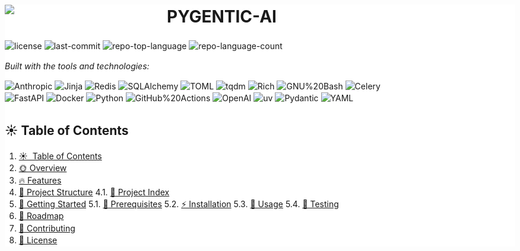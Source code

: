 <div id="top">


<img src="readmeai/assets/logos/purple.svg" width="30%" align="left" style="margin-right: 15px">

# PYGENTIC-AI
<em></em>


<img src="https://img.shields.io/github/license/fsecada01/Pygentic-AI?style=plastic&logo=opensourceinitiative&logoColor=white&color=blueviolet" alt="license">
<img src="https://img.shields.io/github/last-commit/fsecada01/Pygentic-AI?style=plastic&logo=git&logoColor=white&color=blueviolet" alt="last-commit">
<img src="https://img.shields.io/github/languages/top/fsecada01/Pygentic-AI?style=plastic&color=blueviolet" alt="repo-top-language">
<img src="https://img.shields.io/github/languages/count/fsecada01/Pygentic-AI?style=plastic&color=blueviolet" alt="repo-language-count">

<em>Built with the tools and technologies:</em>

<img src="https://img.shields.io/badge/Anthropic-191919.svg?style=plastic&logo=Anthropic&logoColor=white" alt="Anthropic">
<img src="https://img.shields.io/badge/Jinja-B41717.svg?style=plastic&logo=Jinja&logoColor=white" alt="Jinja">
<img src="https://img.shields.io/badge/Redis-FF4438.svg?style=plastic&logo=Redis&logoColor=white" alt="Redis">
<img src="https://img.shields.io/badge/SQLAlchemy-D71F00.svg?style=plastic&logo=SQLAlchemy&logoColor=white" alt="SQLAlchemy">
<img src="https://img.shields.io/badge/TOML-9C4121.svg?style=plastic&logo=TOML&logoColor=white" alt="TOML">
<img src="https://img.shields.io/badge/tqdm-FFC107.svg?style=plastic&logo=tqdm&logoColor=black" alt="tqdm">
<img src="https://img.shields.io/badge/Rich-FAE742.svg?style=plastic&logo=Rich&logoColor=black" alt="Rich">
<img src="https://img.shields.io/badge/GNU%20Bash-4EAA25.svg?style=plastic&logo=GNU-Bash&logoColor=white" alt="GNU%20Bash">
<img src="https://img.shields.io/badge/Celery-37814A.svg?style=plastic&logo=Celery&logoColor=white" alt="Celery">
<br>
<img src="https://img.shields.io/badge/FastAPI-009688.svg?style=plastic&logo=FastAPI&logoColor=white" alt="FastAPI">
<img src="https://img.shields.io/badge/Docker-2496ED.svg?style=plastic&logo=Docker&logoColor=white" alt="Docker">
<img src="https://img.shields.io/badge/Python-3776AB.svg?style=plastic&logo=Python&logoColor=white" alt="Python">
<img src="https://img.shields.io/badge/GitHub%20Actions-2088FF.svg?style=plastic&logo=GitHub-Actions&logoColor=white" alt="GitHub%20Actions">
<img src="https://img.shields.io/badge/OpenAI-412991.svg?style=plastic&logo=OpenAI&logoColor=white" alt="OpenAI">
<img src="https://img.shields.io/badge/uv-DE5FE9.svg?style=plastic&logo=uv&logoColor=white" alt="uv">
<img src="https://img.shields.io/badge/Pydantic-E92063.svg?style=plastic&logo=Pydantic&logoColor=white" alt="Pydantic">
<img src="https://img.shields.io/badge/YAML-CB171E.svg?style=plastic&logo=YAML&logoColor=white" alt="YAML">

<br clear="left"/>

## ☀️ Table of Contents

1. [☀ ️ Table of Contents](#-table-of-contents)
2. [🌞 Overview](#-overview)
3. [🔥 Features](#-features)
4. [🌅 Project Structure](#-project-structure)
    4.1. [🌄 Project Index](#-project-index)
5. [🚀 Getting Started](#-getting-started)
    5.1. [🌟 Prerequisites](#-prerequisites)
    5.2. [⚡ Installation](#-installation)
    5.3. [🔆 Usage](#-usage)
    5.4. [🌠 Testing](#-testing)
6. [🌻 Roadmap](#-roadmap)
7. [🤝 Contributing](#-contributing)
8. [📜 License](#-license)